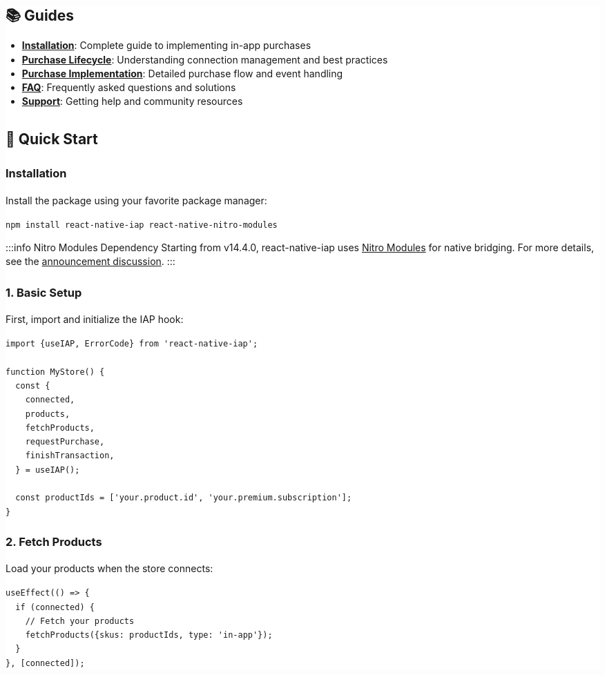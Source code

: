 <SponsorSection variant="compact" showLabel />

## 📚 Guides

- [**Installation**](./getting-started/installation): Complete guide to implementing in-app purchases
- [**Purchase Lifecycle**](./guides/lifecycle): Understanding connection management and best practices
- [**Purchase Implementation**](./guides/purchases): Detailed purchase flow and event handling
- [**FAQ**](./guides/faq): Frequently asked questions and solutions
- [**Support**](./guides/support): Getting help and community resources

## 🚀 Quick Start

### Installation

Install the package using your favorite package manager:

```bash
npm install react-native-iap react-native-nitro-modules
```

:::info Nitro Modules Dependency Starting from v14.4.0, react-native-iap uses [Nitro Modules](https://github.com/margelo/nitro) for native bridging. For more details, see the [announcement discussion](https://github.com/hyochan/react-native-iap/discussions/2985). :::

### 1. Basic Setup

First, import and initialize the IAP hook:

```tsx
import {useIAP, ErrorCode} from 'react-native-iap';

function MyStore() {
  const {
    connected,
    products,
    fetchProducts,
    requestPurchase,
    finishTransaction,
  } = useIAP();

  const productIds = ['your.product.id', 'your.premium.subscription'];
}
```

### 2. Fetch Products

Load your products when the store connects:

```tsx
useEffect(() => {
  if (connected) {
    // Fetch your products
    fetchProducts({skus: productIds, type: 'in-app'});
  }
}, [connected]);
```
